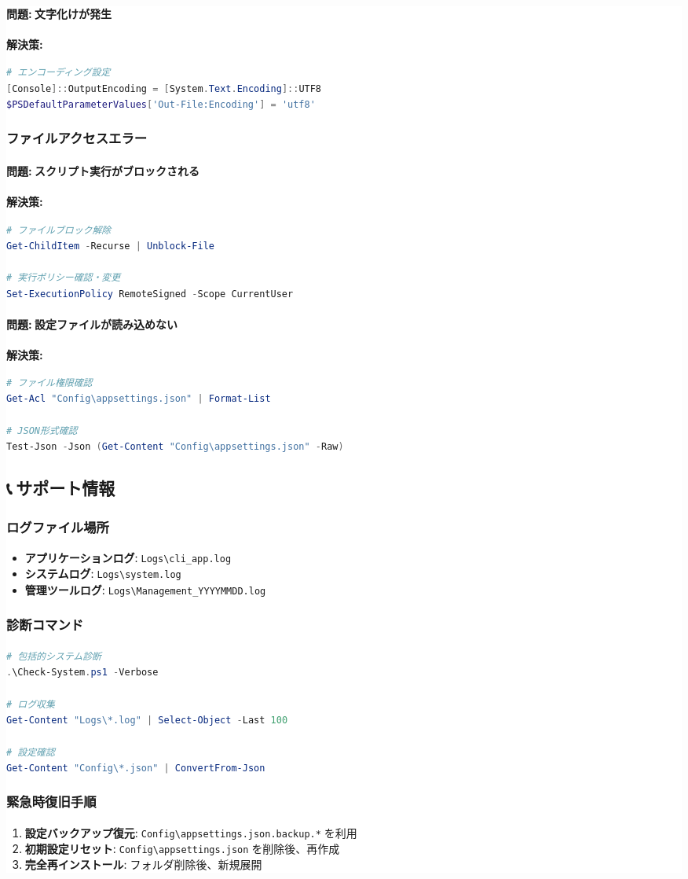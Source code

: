 #### 問題: 文字化けが発生
**解決策:**
```powershell
# エンコーディング設定
[Console]::OutputEncoding = [System.Text.Encoding]::UTF8
$PSDefaultParameterValues['Out-File:Encoding'] = 'utf8'
```

### ファイルアクセスエラー

#### 問題: スクリプト実行がブロックされる
**解決策:**
```powershell
# ファイルブロック解除
Get-ChildItem -Recurse | Unblock-File

# 実行ポリシー確認・変更
Set-ExecutionPolicy RemoteSigned -Scope CurrentUser
```

#### 問題: 設定ファイルが読み込めない
**解決策:**
```powershell
# ファイル権限確認
Get-Acl "Config\appsettings.json" | Format-List

# JSON形式確認
Test-Json -Json (Get-Content "Config\appsettings.json" -Raw)
```

## 📞 サポート情報

### ログファイル場所
- **アプリケーションログ**: `Logs\cli_app.log`
- **システムログ**: `Logs\system.log`
- **管理ツールログ**: `Logs\Management_YYYYMMDD.log`

### 診断コマンド
```powershell
# 包括的システム診断
.\Check-System.ps1 -Verbose

# ログ収集
Get-Content "Logs\*.log" | Select-Object -Last 100

# 設定確認
Get-Content "Config\*.json" | ConvertFrom-Json
```

### 緊急時復旧手順
1. **設定バックアップ復元**: `Config\appsettings.json.backup.*` を利用
2. **初期設定リセット**: `Config\appsettings.json` を削除後、再作成
3. **完全再インストール**: フォルダ削除後、新規展開
